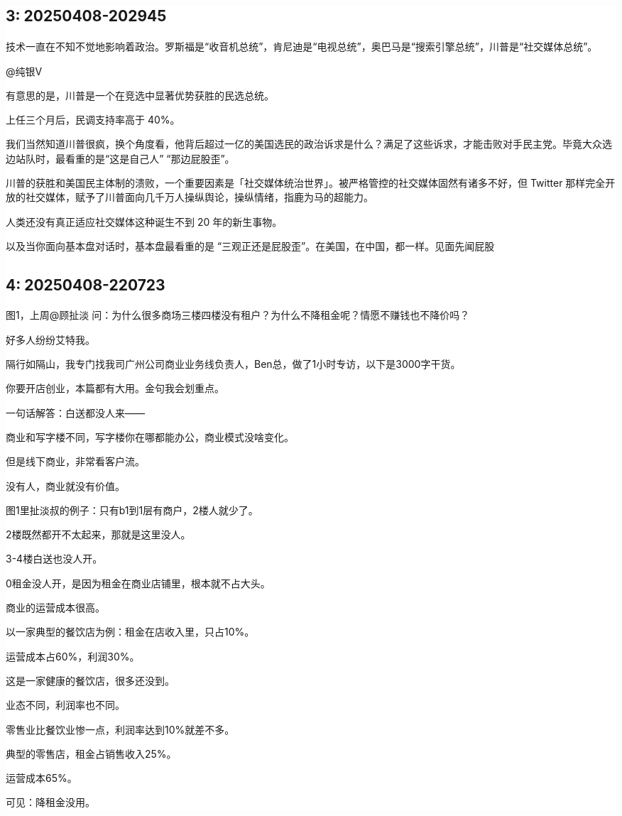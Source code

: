 ## 3: 20250408-202945

技术一直在不知不觉地影响着政治。罗斯福是“收音机总统”，肯尼迪是“电视总统”，奥巴马是“搜索引擎总统”，川普是“社交媒体总统”。

@纯银V

有意思的是，川普是一个在竞选中显著优势获胜的民选总统。

上任三个月后，民调支持率高于 40%。

我们当然知道川普很疯，换个角度看，他背后超过一亿的美国选民的政治诉求是什么？满足了这些诉求，才能击败对手民主党。毕竟大众选边站队时，最看重的是“这是自己人” “那边屁股歪”。 ​​​

川普的获胜和美国民主体制的溃败，一个重要因素是「社交媒体统治世界」。被严格管控的社交媒体固然有诸多不好，但 Twitter 那样完全开放的社交媒体，赋予了川普面向几千万人操纵舆论，操纵情绪，指鹿为马的超能力。

人类还没有真正适应社交媒体这种诞生不到 20 年的新生事物。

以及当你面向基本盘对话时，基本盘最看重的是 “三观正还是屁股歪”。在美国，在中国，都一样。见面先闻屁股

## 4: 20250408-220723

图1，上周@顾扯淡 问：为什么很多商场三楼四楼没有租户？为什么不降租金呢？情愿不赚钱也不降价吗？

好多人纷纷艾特我。

隔行如隔山，我专门找我司广州公司商业业务线负责人，Ben总，做了1小时专访，以下是3000字干货。

你要开店创业，本篇都有大用。金句我会划重点。

一句话解答：白送都没人来——

商业和写字楼不同，写字楼你在哪都能办公，商业模式没啥变化。

但是线下商业，非常看客户流。

没有人，商业就没有价值。

图1里扯淡叔的例子：只有b1到1层有商户，2楼人就少了。

2楼既然都开不太起来，那就是这里没人。

3-4楼白送也没人开。

0租金没人开，是因为租金在商业店铺里，根本就不占大头。

商业的运营成本很高。

以一家典型的餐饮店为例：租金在店收入里，只占10%。

运营成本占60%，利润30%。

这是一家健康的餐饮店，很多还没到。

业态不同，利润率也不同。

零售业比餐饮业惨一点，利润率达到10%就差不多。

典型的零售店，租金占销售收入25%。

运营成本65%。

可见：降租金没用。
